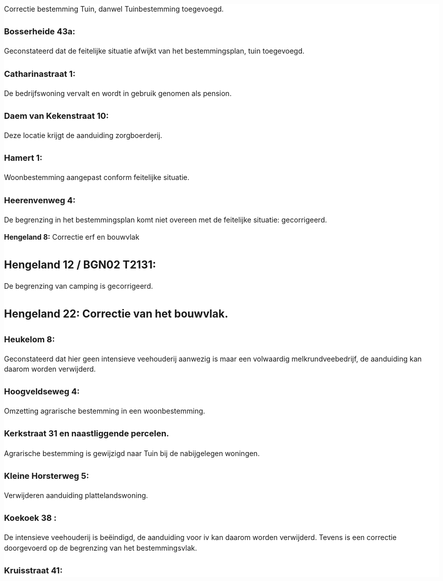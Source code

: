 Correctie bestemming Tuin, danwel Tuinbestemming toegevoegd.

### **Bosserheide 43a:**

Geconstateerd dat de feitelijke situatie afwijkt van het bestemmingsplan, tuin toegevoegd.

### **Catharinastraat 1:**

De bedrijfswoning vervalt en wordt in gebruik genomen als pension.

### **Daem van Kekenstraat 10:**

Deze locatie krijgt de aanduiding zorgboerderij.

### **Hamert 1:**

Woonbestemming aangepast conform feitelijke situatie.

### **Heerenvenweg 4:**

De begrenzing in het bestemmingsplan komt niet overeen met de feitelijke situatie: gecorrigeerd.

**Hengeland 8:**  Correctie erf en bouwvlak

## **Hengeland 12 / BGN02 T2131:**

De begrenzing van camping is gecorrigeerd.

## **Hengeland 22:** Correctie van het bouwvlak.

### **Heukelom 8:**

Geconstateerd dat hier geen intensieve veehouderij aanwezig is maar een volwaardig melkrundveebedrijf, de aanduiding kan daarom worden verwijderd.

### **Hoogveldseweg 4:**

Omzetting agrarische bestemming in een woonbestemming.

### **Kerkstraat 31 en naastliggende percelen.**

Agrarische bestemming is gewijzigd naar Tuin bij de nabijgelegen woningen.

### **Kleine Horsterweg 5:**

Verwijderen aanduiding plattelandswoning.

### **Koekoek 38 :**

De intensieve veehouderij is beëindigd, de aanduiding voor iv kan daarom worden verwijderd. Tevens is een correctie doorgevoerd op de begrenzing van het bestemmingsvlak.

### **Kruisstraat 41:**

